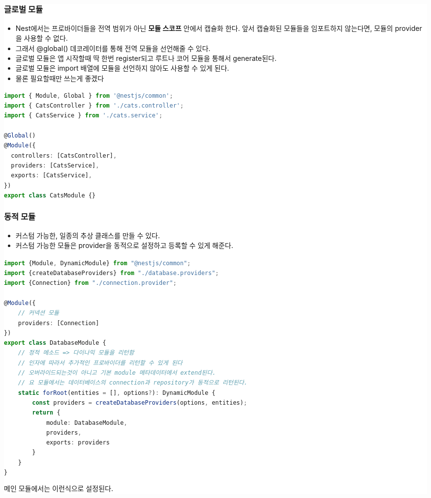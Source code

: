 ### 글로벌 모듈

- Nest에서는 프로바이더들을 전역 범위가 아닌 **모듈 스코프** 안에서 캡슐화 한다. 앞서 캡슐화된 모듈들을 임포트하지 않는다면, 모듈의 provider을 사용할 수 없다.
- 그래서 @global() 데코레이터를 통해 전역 모듈을 선언해줄 수 있다.
- 글로벌 모듈은 앱 시작할때 딱 한번 register되고 루트나 코어 모듈을 통해서 generate된다. 
- 글로벌 모듈은 import 배열에 모듈을 선언하지 않아도 사용할 수 있게 된다.
- 물론 필요할때만 쓰는게 좋겠다

```ts
import { Module, Global } from '@nestjs/common';
import { CatsController } from './cats.controller';
import { CatsService } from './cats.service';

@Global()
@Module({
  controllers: [CatsController],
  providers: [CatsService],
  exports: [CatsService],
})
export class CatsModule {}
```

### 동적 모듈

- 커스텀 가능한, 일종의 추상 클래스를 만들 수 있다.
- 커스텀 가능한 모듈은 provider을 동적으로 설정하고 등록할 수 있게 해준다.

```ts
import {Module, DynamicModule} from "@nestjs/common";
import {createDatabaseProviders} from "./database.providers";
import {Connection} from "./connection.provider";

@Module({
    // 커넥션 모듈
    providers: [Connection]
})
export class DatabaseModule {
    // 정적 메소드 => 다이나믹 모듈을 리턴함
    // 인자에 따라서 추가적인 프로바이더를 리턴할 수 있게 된다
    // 오버라이드되는것이 아니고 기본 module 메타데이터에서 extend된다.
    // 요 모듈에서는 데이터베이스의 connection과 repository가 동적으로 리턴된다.
    static forRoot(entities = [], options?): DynamicModule {
        const providers = createDatabaseProviders(options, entities);
        return {
            module: DatabaseModule,
            providers,
            exports: providers
        }
    }
}
```

메인 모듈에서는 이런식으로 설정된다.
